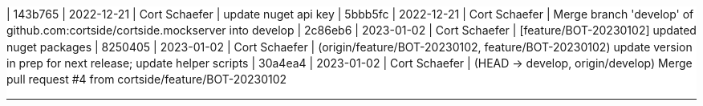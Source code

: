 | 143b765 | <span style="white-space:nowrap;">2022-12-21</span> | <span style="white-space:nowrap;">Cort Schaefer</span> |  update nuget api key
| 5bbb5fc | <span style="white-space:nowrap;">2022-12-21</span> | <span style="white-space:nowrap;">Cort Schaefer</span> |  Merge branch 'develop' of github.com:cortside/cortside.mockserver into develop
| 2c86eb6 | <span style="white-space:nowrap;">2023-01-02</span> | <span style="white-space:nowrap;">Cort Schaefer</span> |  [feature/BOT-20230102] updated nuget packages
| 8250405 | <span style="white-space:nowrap;">2023-01-02</span> | <span style="white-space:nowrap;">Cort Schaefer</span> |  (origin/feature/BOT-20230102, feature/BOT-20230102) update version in prep for next release; update helper scripts
| 30a4ea4 | <span style="white-space:nowrap;">2023-01-02</span> | <span style="white-space:nowrap;">Cort Schaefer</span> |  (HEAD -> develop, origin/develop) Merge pull request #4 from cortside/feature/BOT-20230102
****
